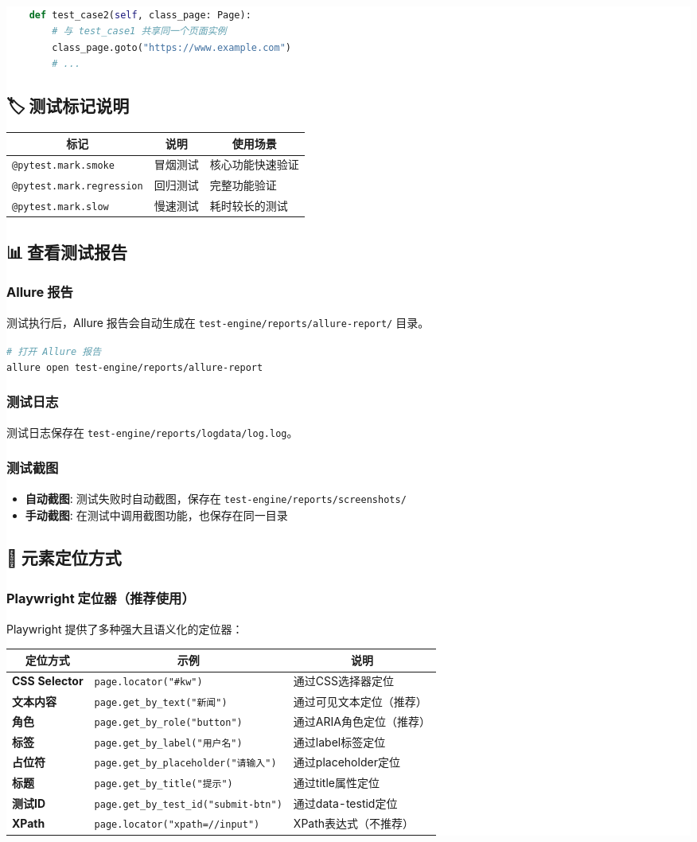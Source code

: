 ```python
    def test_case2(self, class_page: Page):
        # 与 test_case1 共享同一个页面实例
        class_page.goto("https://www.example.com")
        # ...
```

## 🏷️ 测试标记说明

| 标记 | 说明 | 使用场景 |
|------|------|---------|
| `@pytest.mark.smoke` | 冒烟测试 | 核心功能快速验证 |
| `@pytest.mark.regression` | 回归测试 | 完整功能验证 |
| `@pytest.mark.slow` | 慢速测试 | 耗时较长的测试 |

## 📊 查看测试报告

### Allure 报告

测试执行后，Allure 报告会自动生成在 `test-engine/reports/allure-report/` 目录。

```bash
# 打开 Allure 报告
allure open test-engine/reports/allure-report
```

### 测试日志

测试日志保存在 `test-engine/reports/logdata/log.log`。

### 测试截图

- **自动截图**: 测试失败时自动截图，保存在 `test-engine/reports/screenshots/`
- **手动截图**: 在测试中调用截图功能，也保存在同一目录

## 🔧 元素定位方式

### Playwright 定位器（推荐使用）

Playwright 提供了多种强大且语义化的定位器：

| 定位方式 | 示例 | 说明 |
|---------|------|------|
| **CSS Selector** | `page.locator("#kw")` | 通过CSS选择器定位 |
| **文本内容** | `page.get_by_text("新闻")` | 通过可见文本定位（推荐） |
| **角色** | `page.get_by_role("button")` | 通过ARIA角色定位（推荐） |
| **标签** | `page.get_by_label("用户名")` | 通过label标签定位 |
| **占位符** | `page.get_by_placeholder("请输入")` | 通过placeholder定位 |
| **标题** | `page.get_by_title("提示")` | 通过title属性定位 |
| **测试ID** | `page.get_by_test_id("submit-btn")` | 通过data-testid定位 |
| **XPath** | `page.locator("xpath=//input")` | XPath表达式（不推荐） |
